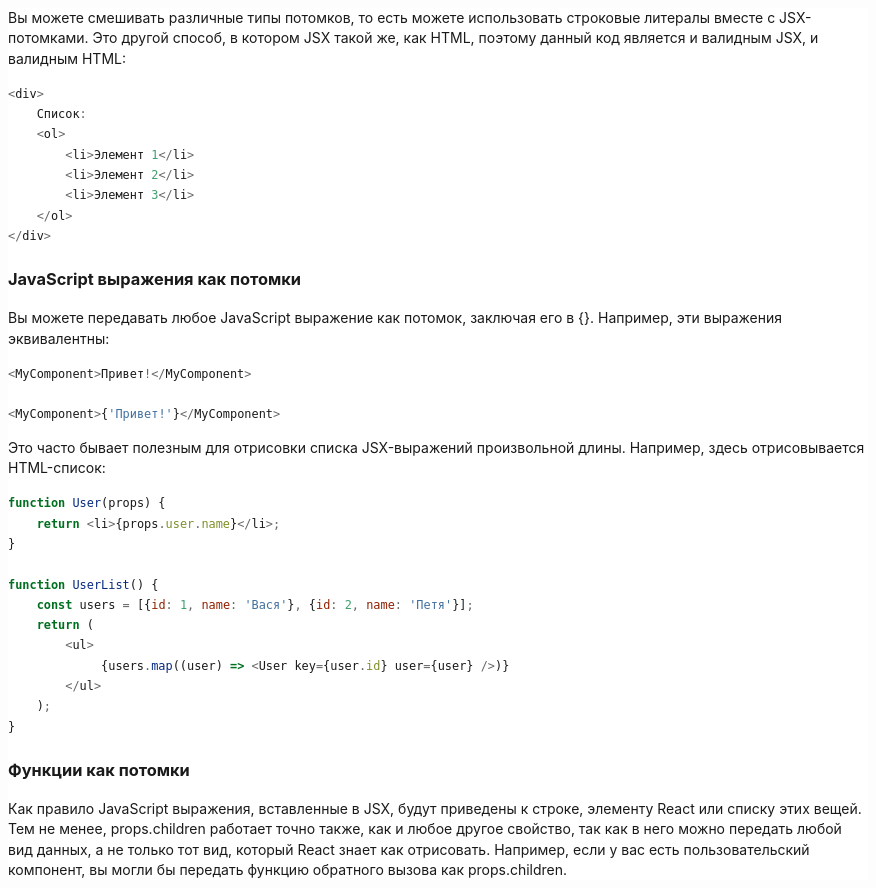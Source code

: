 Вы можете смешивать различные типы потомков, то есть можете использовать строковые литералы вместе с JSX-потомками. 
Это другой способ, в котором JSX такой же, как HTML, поэтому данный код является и валидным JSX, и валидным HTML:

```javascript
<div>
    Список:
    <ol>
        <li>Элемент 1</li>
        <li>Элемент 2</li>
        <li>Элемент 3</li>
    </ol>
</div>
```

### JavaScript выражения как потомки

Вы можете передавать любое JavaScript выражение как потомок, заключая его в {}. Например, эти выражения эквивалентны:

```javascript
<MyComponent>Привет!</MyComponent>

<MyComponent>{'Привет!'}</MyComponent>
```

Это часто бывает полезным для отрисовки списка JSX-выражений произвольной длины. Например, здесь отрисовывается HTML-список:

```javascript
function User(props) {
    return <li>{props.user.name}</li>;
}
    
function UserList() {
    const users = [{id: 1, name: 'Вася'}, {id: 2, name: 'Петя'}];
    return (
        <ul>
             {users.map((user) => <User key={user.id} user={user} />)}
        </ul>
    );
}
```

### Функции как потомки

Как правило JavaScript выражения, вставленные в JSX, будут приведены к строке, элементу React или списку этих вещей. 
Тем не менее, props.children работает точно также, как и любое другое свойство, так как в него можно передать любой вид данных, 
а не только тот вид, который React знает как отрисовать. Например, если у вас есть пользовательский компонент, вы могли 
бы передать функцию обратного вызова как props.children.
